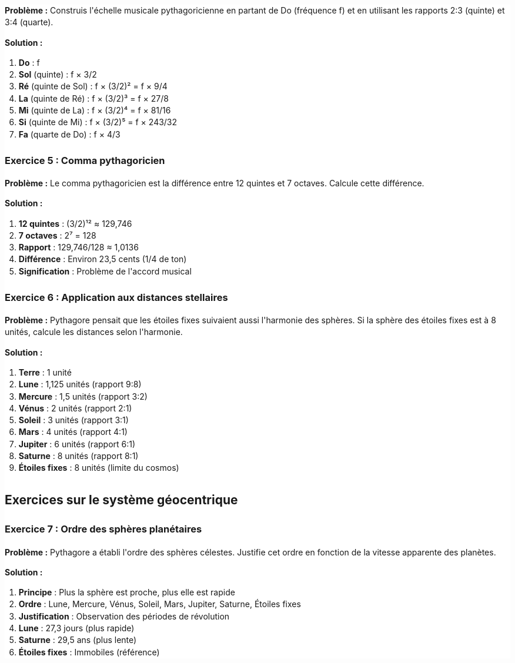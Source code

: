 **Problème :** Construis l'échelle musicale pythagoricienne en partant de Do (fréquence f) et en utilisant les rapports 2:3 (quinte) et 3:4 (quarte).

**Solution :**
1. **Do** : f
2. **Sol** (quinte) : f × 3/2
3. **Ré** (quinte de Sol) : f × (3/2)² = f × 9/4
4. **La** (quinte de Ré) : f × (3/2)³ = f × 27/8
5. **Mi** (quinte de La) : f × (3/2)⁴ = f × 81/16
6. **Si** (quinte de Mi) : f × (3/2)⁵ = f × 243/32
7. **Fa** (quarte de Do) : f × 4/3

### **Exercice 5 : Comma pythagoricien**

**Problème :** Le comma pythagoricien est la différence entre 12 quintes et 7 octaves. Calcule cette différence.

**Solution :**
1. **12 quintes** : (3/2)¹² ≈ 129,746
2. **7 octaves** : 2⁷ = 128
3. **Rapport** : 129,746/128 ≈ 1,0136
4. **Différence** : Environ 23,5 cents (1/4 de ton)
5. **Signification** : Problème de l'accord musical

### **Exercice 6 : Application aux distances stellaires**

**Problème :** Pythagore pensait que les étoiles fixes suivaient aussi l'harmonie des sphères. Si la sphère des étoiles fixes est à 8 unités, calcule les distances selon l'harmonie.

**Solution :**
1. **Terre** : 1 unité
2. **Lune** : 1,125 unités (rapport 9:8)
3. **Mercure** : 1,5 unités (rapport 3:2)
4. **Vénus** : 2 unités (rapport 2:1)
5. **Soleil** : 3 unités (rapport 3:1)
6. **Mars** : 4 unités (rapport 4:1)
7. **Jupiter** : 6 unités (rapport 6:1)
8. **Saturne** : 8 unités (rapport 8:1)
9. **Étoiles fixes** : 8 unités (limite du cosmos)

## Exercices sur le système géocentrique

### **Exercice 7 : Ordre des sphères planétaires**

**Problème :** Pythagore a établi l'ordre des sphères célestes. Justifie cet ordre en fonction de la vitesse apparente des planètes.

**Solution :**
1. **Principe** : Plus la sphère est proche, plus elle est rapide
2. **Ordre** : Lune, Mercure, Vénus, Soleil, Mars, Jupiter, Saturne, Étoiles fixes
3. **Justification** : Observation des périodes de révolution
4. **Lune** : 27,3 jours (plus rapide)
5. **Saturne** : 29,5 ans (plus lente)
6. **Étoiles fixes** : Immobiles (référence)
